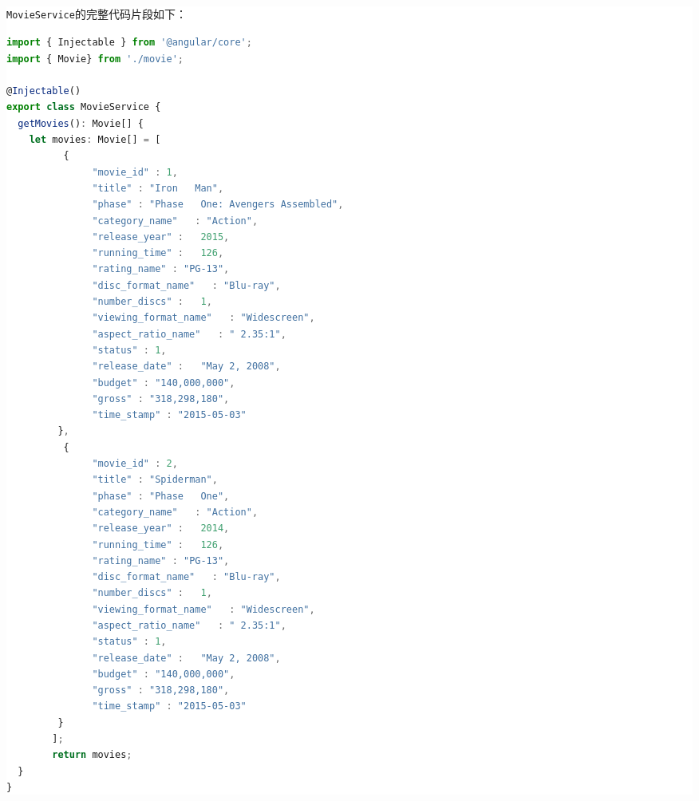 `MovieService`的完整代码片段如下：

```ts
import { Injectable } from '@angular/core';   
import { Movie} from './movie';   

@Injectable()   
export class MovieService {   
  getMovies(): Movie[] {   
    let movies: Movie[] = [   
          {   
               "movie_id" : 1,   
               "title" : "Iron   Man",   
               "phase" : "Phase   One: Avengers Assembled",   
               "category_name"   : "Action",   
               "release_year" :   2015,   
               "running_time" :   126,   
               "rating_name" : "PG-13",   
               "disc_format_name"   : "Blu-ray",   
               "number_discs" :   1,   
               "viewing_format_name"   : "Widescreen",   
               "aspect_ratio_name"   : " 2.35:1",   
               "status" : 1,   
               "release_date" :   "May 2, 2008",   
               "budget" : "140,000,000",   
               "gross" : "318,298,180",   
               "time_stamp" : "2015-05-03"   
         },   
          {   
               "movie_id" : 2,   
               "title" : "Spiderman",   
               "phase" : "Phase   One",   
               "category_name"   : "Action",   
               "release_year" :   2014,   
               "running_time" :   126,   
               "rating_name" : "PG-13",   
               "disc_format_name"   : "Blu-ray",   
               "number_discs" :   1,   
               "viewing_format_name"   : "Widescreen",   
               "aspect_ratio_name"   : " 2.35:1",   
               "status" : 1,   
               "release_date" :   "May 2, 2008",   
               "budget" : "140,000,000",   
               "gross" : "318,298,180",   
               "time_stamp" : "2015-05-03"   
         }   
        ];   
        return movies;   
  }   
}   

```
